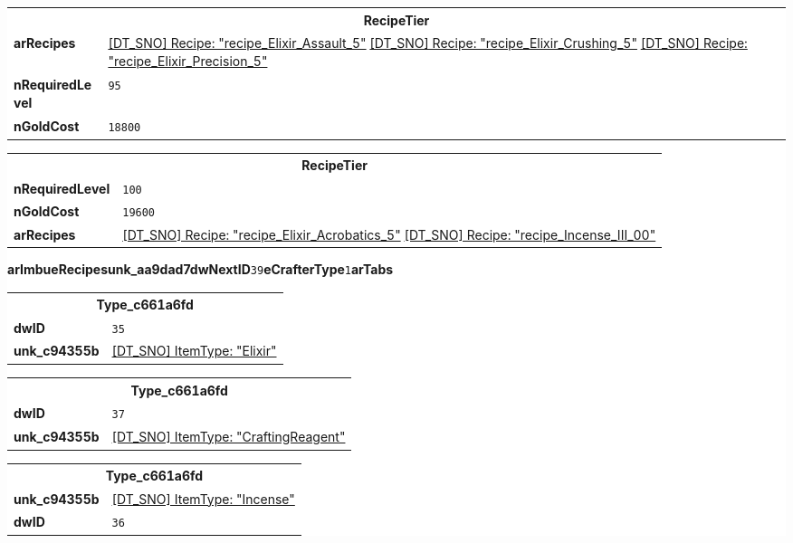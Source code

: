 <table><tr><th colspan="100%">RecipeTier</th></tr><tr><td><b>arRecipes</b></td><td><a href="..\Recipe\recipe_Elixir_Assault_5.rcp.md">[DT_SNO] Recipe: "recipe_Elixir_Assault_5"</a>
<a href="..\Recipe\recipe_Elixir_Crushing_5.rcp.md">[DT_SNO] Recipe: "recipe_Elixir_Crushing_5"</a>
<a href="..\Recipe\recipe_Elixir_Precision_5.rcp.md">[DT_SNO] Recipe: "recipe_Elixir_Precision_5"</a>
</td></tr><tr><td><b>nRequiredLevel</b></td><td><code>95</code></td></tr><tr><td><b>nGoldCost</b></td><td><code>18800</code></td></tr></table>


<table><tr><th colspan="100%">RecipeTier</th></tr><tr><td><b>nRequiredLevel</b></td><td><code>100</code></td></tr><tr><td><b>nGoldCost</b></td><td><code>19600</code></td></tr><tr><td><b>arRecipes</b></td><td><a href="..\Recipe\recipe_Elixir_Acrobatics_5.rcp.md">[DT_SNO] Recipe: "recipe_Elixir_Acrobatics_5"</a>
<a href="..\Recipe\recipe_Incense_III_00.rcp.md">[DT_SNO] Recipe: "recipe_Incense_III_00"</a>
</td></tr></table>


</td></tr><tr><td><b>arImbueRecipes</b></td><td></td></tr><tr><td><b>unk_aa9dad7</b></td><td></td></tr><tr><td><b>dwNextID</b></td><td><code>39</code></td></tr><tr><td><b>eCrafterType</b></td><td><code>1</code></td></tr><tr><td><b>arTabs</b></td><td><table><tr><th colspan="100%">Type_c661a6fd</th></tr><tr><td><b>dwID</b></td><td><code>35</code></td></tr><tr><td><b>unk_c94355b</b></td><td><a href="..\ItemType\Elixir.itt.md">[DT_SNO] ItemType: "Elixir"</a>
</td></tr></table>


<table><tr><th colspan="100%">Type_c661a6fd</th></tr><tr><td><b>dwID</b></td><td><code>37</code></td></tr><tr><td><b>unk_c94355b</b></td><td><a href="..\ItemType\CraftingReagent.itt.md">[DT_SNO] ItemType: "CraftingReagent"</a>
</td></tr></table>


<table><tr><th colspan="100%">Type_c661a6fd</th></tr><tr><td><b>unk_c94355b</b></td><td><a href="..\ItemType\Incense.itt.md">[DT_SNO] ItemType: "Incense"</a>
</td></tr><tr><td><b>dwID</b></td><td><code>36</code></td></tr></table>


</td></tr></table>

